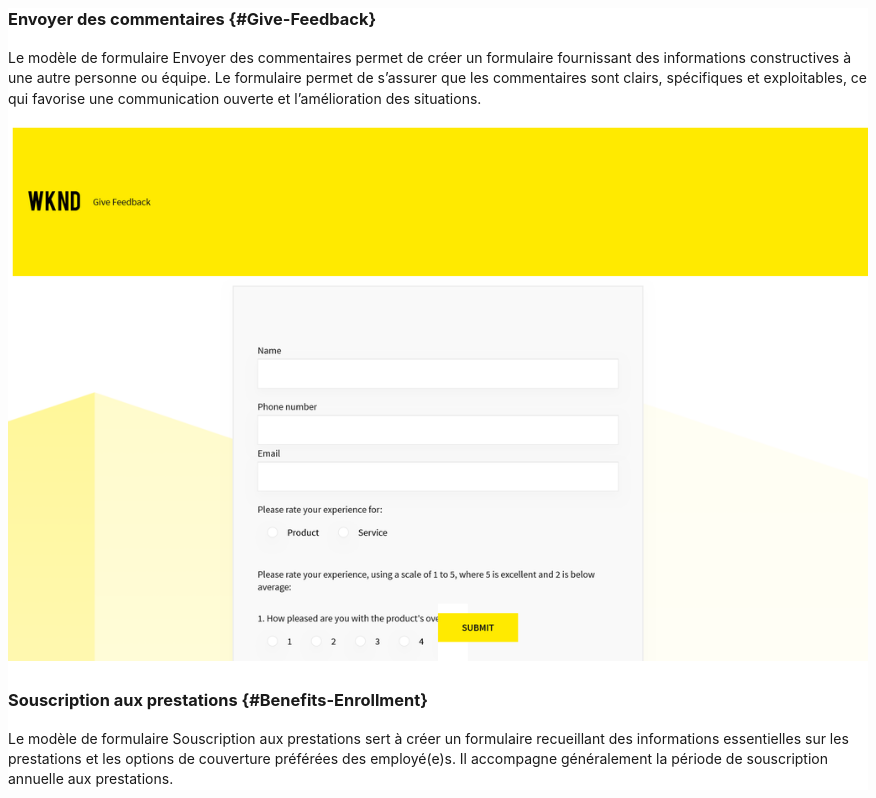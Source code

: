 

### Envoyer des commentaires {#Give-Feedback}

Le modèle de formulaire Envoyer des commentaires permet de créer un formulaire fournissant des informations constructives à une autre personne ou équipe. Le formulaire permet de s’assurer que les commentaires sont clairs, spécifiques et exploitables, ce qui favorise une communication ouverte et l’amélioration des situations.

![Modèle Envoyer des commentaires](/help/adaptive-forms/assets/Give-feedback-desktop-view.png)


### Souscription aux prestations {#Benefits-Enrollment}

Le modèle de formulaire Souscription aux prestations sert à créer un formulaire recueillant des informations essentielles sur les prestations et les options de couverture préférées des employé(e)s. Il accompagne généralement la période de souscription annuelle aux prestations.
